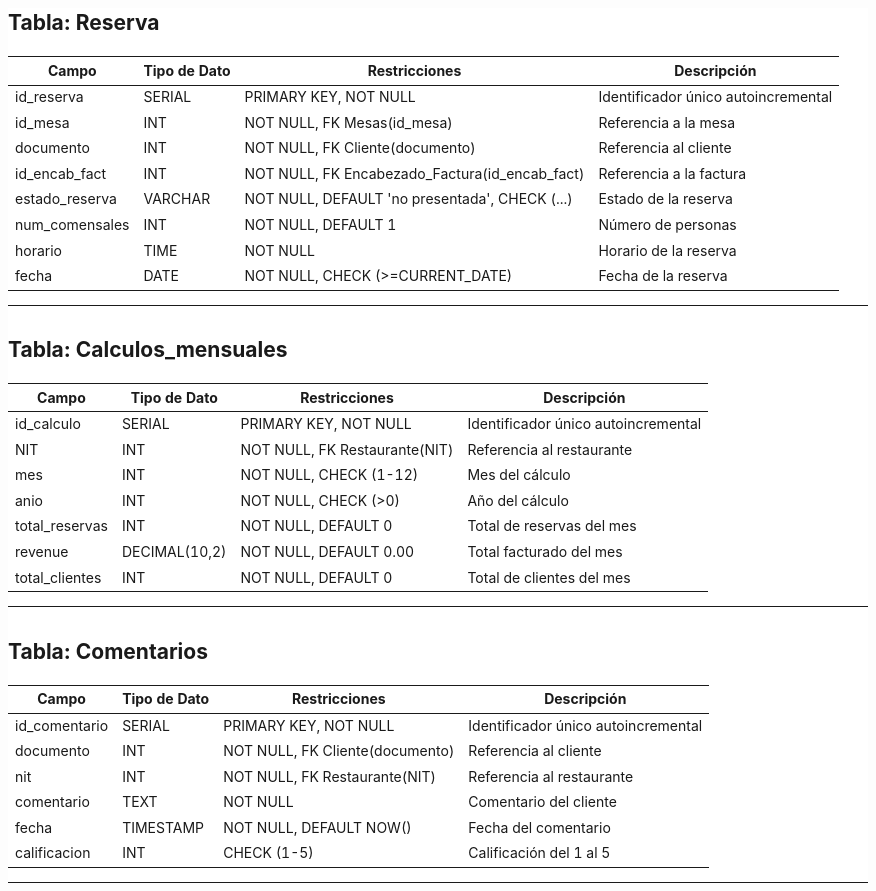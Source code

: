 
## Tabla: Reserva

| Campo             | Tipo de Dato     | Restricciones                                    | Descripción                        |
|-------------------|------------------|--------------------------------------------------|------------------------------------|
| id_reserva        | SERIAL           | PRIMARY KEY, NOT NULL                            | Identificador único autoincremental|
| id_mesa           | INT              | NOT NULL, FK Mesas(id_mesa)                      | Referencia a la mesa               |
| documento         | INT              | NOT NULL, FK Cliente(documento)                  | Referencia al cliente              |
| id_encab_fact     | INT              | NOT NULL, FK Encabezado_Factura(id_encab_fact)   | Referencia a la factura            |
| estado_reserva    | VARCHAR          | NOT NULL, DEFAULT 'no presentada', CHECK (...)   | Estado de la reserva               |
| num_comensales    | INT              | NOT NULL, DEFAULT 1                              | Número de personas                 |
| horario           | TIME             | NOT NULL                                         | Horario de la reserva              |
| fecha             | DATE             | NOT NULL, CHECK (>=CURRENT_DATE)                 | Fecha de la reserva                |

---

## Tabla: Calculos_mensuales

| Campo             | Tipo de Dato     | Restricciones                                    | Descripción                        |
|-------------------|------------------|--------------------------------------------------|------------------------------------|
| id_calculo        | SERIAL           | PRIMARY KEY, NOT NULL                            | Identificador único autoincremental|
| NIT               | INT              | NOT NULL, FK Restaurante(NIT)                    | Referencia al restaurante          |
| mes               | INT              | NOT NULL, CHECK (1-12)                           | Mes del cálculo                    |
| anio              | INT              | NOT NULL, CHECK (>0)                             | Año del cálculo                    |
| total_reservas    | INT              | NOT NULL, DEFAULT 0                              | Total de reservas del mes          |
| revenue           | DECIMAL(10,2)    | NOT NULL, DEFAULT 0.00                           | Total facturado del mes            |
| total_clientes    | INT              | NOT NULL, DEFAULT 0                              | Total de clientes del mes          |

---

## Tabla: Comentarios

| Campo         | Tipo de Dato     | Restricciones                                    | Descripción                        |
|---------------|------------------|--------------------------------------------------|------------------------------------|
| id_comentario | SERIAL           | PRIMARY KEY, NOT NULL                            | Identificador único autoincremental|
| documento     | INT              | NOT NULL, FK Cliente(documento)                  | Referencia al cliente              |
| nit           | INT              | NOT NULL, FK Restaurante(NIT)                    | Referencia al restaurante          |
| comentario    | TEXT             | NOT NULL                                         | Comentario del cliente             |
| fecha         | TIMESTAMP        | NOT NULL, DEFAULT NOW()                          | Fecha del comentario               |
| calificacion  | INT              | CHECK (1-5)                                      | Calificación del 1 al 5            |

---